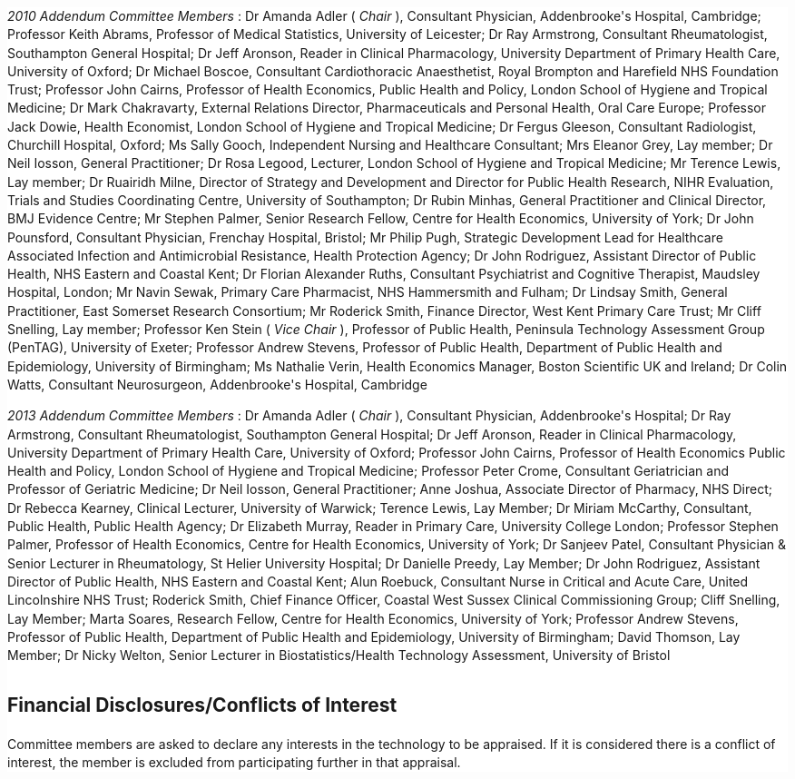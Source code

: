 _2010 Addendum Committee Members_ : Dr Amanda Adler ( _Chair_ ), Consultant Physician, Addenbrooke's Hospital, Cambridge; Professor Keith Abrams, Professor of Medical Statistics, University of Leicester; Dr Ray Armstrong, Consultant Rheumatologist, Southampton General Hospital; Dr Jeff Aronson, Reader in Clinical Pharmacology, University Department of Primary Health Care, University of Oxford; Dr Michael Boscoe, Consultant Cardiothoracic Anaesthetist, Royal Brompton and Harefield NHS Foundation Trust; Professor John Cairns, Professor of Health Economics, Public Health and Policy, London School of Hygiene and Tropical Medicine; Dr Mark Chakravarty, External Relations Director, Pharmaceuticals and Personal Health, Oral Care Europe; Professor Jack Dowie, Health Economist, London School of Hygiene and Tropical Medicine; Dr Fergus Gleeson, Consultant Radiologist, Churchill Hospital, Oxford; Ms Sally Gooch, Independent Nursing and Healthcare Consultant; Mrs Eleanor Grey, Lay member; Dr Neil Iosson, General Practitioner; Dr Rosa Legood, Lecturer, London School of Hygiene and Tropical Medicine; Mr Terence Lewis, Lay member; Dr Ruairidh Milne, Director of Strategy and Development and Director for Public Health Research, NIHR Evaluation, Trials and Studies Coordinating Centre, University of Southampton; Dr Rubin Minhas, General Practitioner and Clinical Director, BMJ Evidence Centre; Mr Stephen Palmer, Senior Research Fellow, Centre for Health Economics, University of York; Dr John Pounsford, Consultant Physician, Frenchay Hospital, Bristol; Mr Philip Pugh, Strategic Development Lead for Healthcare Associated Infection and Antimicrobial Resistance, Health Protection Agency; Dr John Rodriguez, Assistant Director of Public Health, NHS Eastern and Coastal Kent; Dr Florian Alexander Ruths, Consultant Psychiatrist and Cognitive Therapist, Maudsley Hospital, London; Mr Navin Sewak, Primary Care Pharmacist, NHS Hammersmith and Fulham; Dr Lindsay Smith, General Practitioner, East Somerset Research Consortium; Mr Roderick Smith, Finance Director, West Kent Primary Care Trust; Mr Cliff Snelling, Lay member; Professor Ken Stein ( _Vice Chair_ ), Professor of Public Health, Peninsula Technology Assessment Group (PenTAG), University of Exeter; Professor Andrew Stevens, Professor of Public Health, Department of Public Health and Epidemiology, University of Birmingham; Ms Nathalie Verin, Health Economics Manager, Boston Scientific UK and Ireland; Dr Colin Watts, Consultant Neurosurgeon, Addenbrooke's Hospital, Cambridge

_2013 Addendum Committee Members_ : Dr Amanda Adler ( _Chair_ ), Consultant Physician, Addenbrooke's Hospital; Dr Ray Armstrong, Consultant Rheumatologist, Southampton General Hospital; Dr Jeff Aronson, Reader in Clinical Pharmacology, University Department of Primary Health Care, University of Oxford; Professor John Cairns, Professor of Health Economics Public Health and Policy, London School of Hygiene and Tropical Medicine; Professor Peter Crome, Consultant Geriatrician and Professor of Geriatric Medicine; Dr Neil Iosson, General Practitioner; Anne Joshua, Associate Director of Pharmacy, NHS Direct; Dr Rebecca Kearney, Clinical Lecturer, University of Warwick; Terence Lewis, Lay Member; Dr Miriam McCarthy, Consultant, Public Health, Public Health Agency; Dr Elizabeth Murray, Reader in Primary Care, University College London; Professor Stephen Palmer, Professor of Health Economics, Centre for Health Economics, University of York; Dr Sanjeev Patel, Consultant Physician & Senior Lecturer in Rheumatology, St Helier University Hospital; Dr Danielle Preedy, Lay Member; Dr John Rodriguez, Assistant Director of Public Health, NHS Eastern and Coastal Kent; Alun Roebuck, Consultant Nurse in Critical and Acute Care, United Lincolnshire NHS Trust; Roderick Smith, Chief Finance Officer, Coastal West Sussex Clinical Commissioning Group; Cliff Snelling, Lay Member; Marta Soares, Research Fellow, Centre for Health Economics, University of York; Professor Andrew Stevens, Professor of Public Health, Department of Public Health and Epidemiology, University of Birmingham; David Thomson, Lay Member; Dr Nicky Welton, Senior Lecturer in Biostatistics/Health Technology Assessment, University of Bristol

## Financial Disclosures/Conflicts of Interest



Committee members are asked to declare any interests in the technology to be appraised. If it is considered there is a conflict of interest, the member is excluded from participating further in that appraisal.
